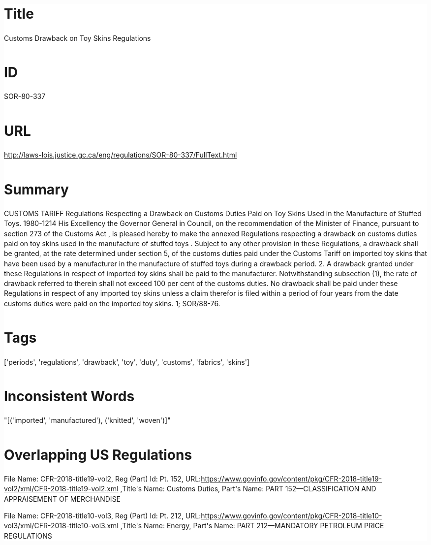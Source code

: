 # Title
Customs Drawback on Toy Skins Regulations


# ID
SOR-80-337

# URL
http://laws-lois.justice.gc.ca/eng/regulations/SOR-80-337/FullText.html


# Summary
CUSTOMS TARIFF Regulations Respecting a Drawback on Customs Duties Paid on Toy Skins Used in the Manufacture of Stuffed Toys.
1980-1214 His Excellency the Governor General in Council, on the recommendation of the Minister of Finance, pursuant to section 273 of the  Customs Act , is pleased hereby to make the annexed  Regulations respecting a drawback on customs duties paid on toy skins used in the manufacture of stuffed toys .
Subject to any other provision in these Regulations, a drawback shall be granted, at the rate determined under section 5, of the customs duties paid under the  Customs Tariff  on imported toy skins that have been used by a manufacturer in the manufacture of stuffed toys during a drawback period.
2. A drawback granted under these Regulations in respect of imported toy skins shall be paid to the manufacturer.
Notwithstanding subsection (1), the rate of drawback referred to therein shall not exceed 100 per cent of the customs duties.
No drawback shall be paid under these Regulations in respect of any imported toy skins unless a claim therefor is filed within a period of four years from the date customs duties were paid on the imported toy skins.
1; SOR/88-76.


# Tags
['periods', 'regulations', 'drawback', 'toy', 'duty', 'customs', 'fabrics', 'skins']


# Inconsistent Words
"[('imported', 'manufactured'), ('knitted', 'woven')]"


# Overlapping US Regulations
File Name: CFR-2018-title19-vol2, Reg (Part) Id: Pt. 152, URL:https://www.govinfo.gov/content/pkg/CFR-2018-title19-vol2/xml/CFR-2018-title19-vol2.xml
,Title's Name: Customs Duties, Part's Name: PART 152—CLASSIFICATION AND APPRAISEMENT OF MERCHANDISE

File Name: CFR-2018-title10-vol3, Reg (Part) Id: Pt. 212, URL:https://www.govinfo.gov/content/pkg/CFR-2018-title10-vol3/xml/CFR-2018-title10-vol3.xml
,Title's Name: Energy, Part's Name: PART 212—MANDATORY PETROLEUM PRICE REGULATIONS
